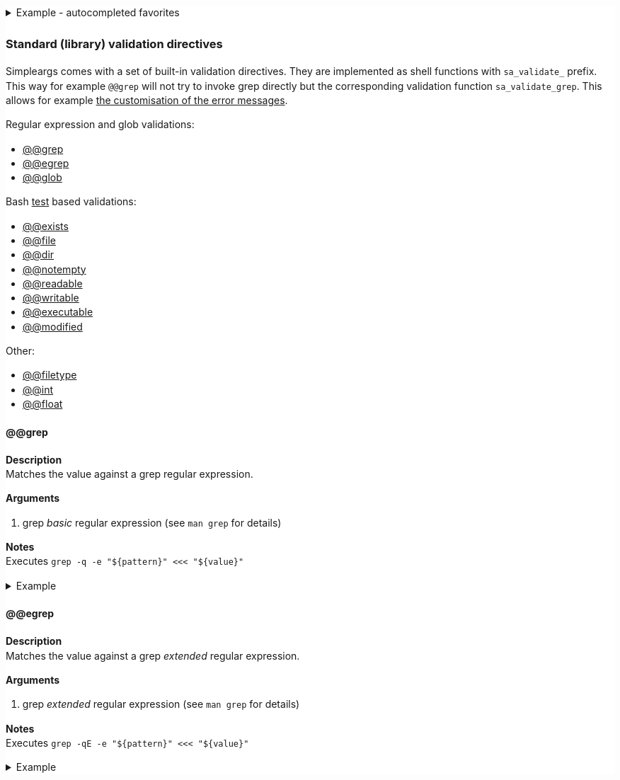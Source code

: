 <details><summary>Example - autocompleted favorites</summary></details>


### Standard (library) validation directives
Simpleargs comes with a set of built-in validation directives.
They are implemented as shell functions with `sa_validate_` prefix.
This way for example `@@grep` will not try to invoke grep directly but the corresponding validation function `sa_validate_grep`.
This allows for example [the customisation of the error messages](#customizing-the-error-message).

Regular expression and glob validations:

* [@@grep](#grep)
* [@@egrep](#egrep)
* [@@glob](#glob)

Bash [test](http://wiki.bash-hackers.org/commands/classictest) based validations:

* [@@exists](#exists)
* [@@file](#file)
* [@@dir](#dir)
* [@@notempty](#notempty)
* [@@readable](#readable)
* [@@writable](#writable)
* [@@executable](#executable)
* [@@modified](#modified)

Other:

* [@@filetype](#filetype)
* [@@int](#int)
* [@@float](#float)

#### @@grep
**Description**  
Matches the value against a grep regular expression.

**Arguments**  
1. grep _basic_ regular expression (see `man grep` for details)

**Notes**  
Executes `grep -q -e "${pattern}" <<< "${value}"`

<details><summary>Example</summary></details>

#### @@egrep
**Description**  
Matches the value against a grep _extended_ regular expression.

**Arguments**  
1. grep _extended_ regular expression (see `man grep` for details)

**Notes**  
Executes `grep -qE -e "${pattern}" <<< "${value}"`

<details><summary>Example</summary></details>

